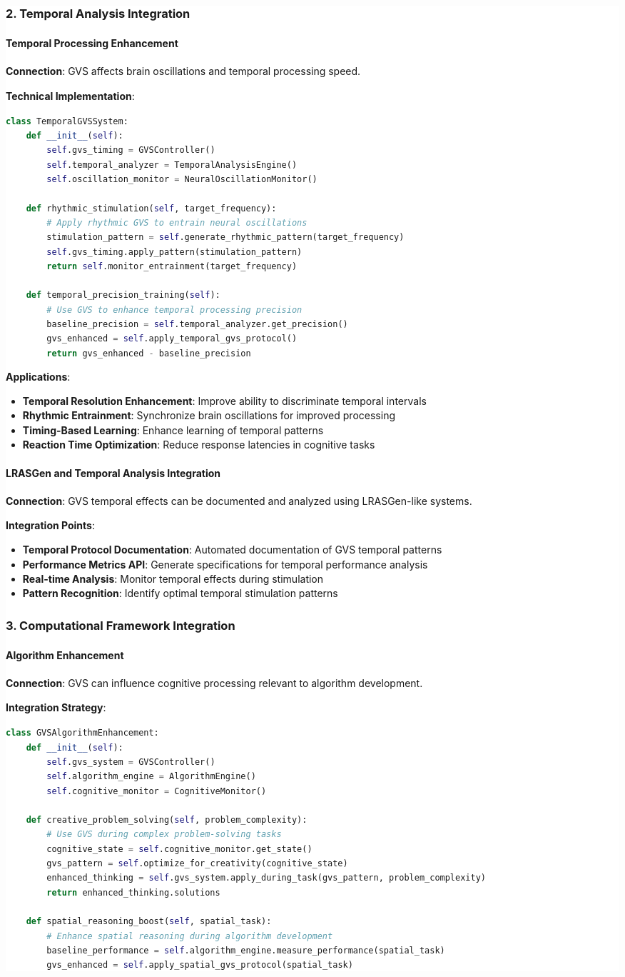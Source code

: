### 2. Temporal Analysis Integration

#### Temporal Processing Enhancement
**Connection**: GVS affects brain oscillations and temporal processing speed.

**Technical Implementation**:
```python
class TemporalGVSSystem:
    def __init__(self):
        self.gvs_timing = GVSController()
        self.temporal_analyzer = TemporalAnalysisEngine()
        self.oscillation_monitor = NeuralOscillationMonitor()

    def rhythmic_stimulation(self, target_frequency):
        # Apply rhythmic GVS to entrain neural oscillations
        stimulation_pattern = self.generate_rhythmic_pattern(target_frequency)
        self.gvs_timing.apply_pattern(stimulation_pattern)
        return self.monitor_entrainment(target_frequency)

    def temporal_precision_training(self):
        # Use GVS to enhance temporal processing precision
        baseline_precision = self.temporal_analyzer.get_precision()
        gvs_enhanced = self.apply_temporal_gvs_protocol()
        return gvs_enhanced - baseline_precision
```

**Applications**:
- **Temporal Resolution Enhancement**: Improve ability to discriminate temporal intervals
- **Rhythmic Entrainment**: Synchronize brain oscillations for improved processing
- **Timing-Based Learning**: Enhance learning of temporal patterns
- **Reaction Time Optimization**: Reduce response latencies in cognitive tasks

#### LRASGen and Temporal Analysis Integration
**Connection**: GVS temporal effects can be documented and analyzed using LRASGen-like systems.

**Integration Points**:
- **Temporal Protocol Documentation**: Automated documentation of GVS temporal patterns
- **Performance Metrics API**: Generate specifications for temporal performance analysis
- **Real-time Analysis**: Monitor temporal effects during stimulation
- **Pattern Recognition**: Identify optimal temporal stimulation patterns

### 3. Computational Framework Integration

#### Algorithm Enhancement
**Connection**: GVS can influence cognitive processing relevant to algorithm development.

**Integration Strategy**:
```python
class GVSAlgorithmEnhancement:
    def __init__(self):
        self.gvs_system = GVSController()
        self.algorithm_engine = AlgorithmEngine()
        self.cognitive_monitor = CognitiveMonitor()

    def creative_problem_solving(self, problem_complexity):
        # Use GVS during complex problem-solving tasks
        cognitive_state = self.cognitive_monitor.get_state()
        gvs_pattern = self.optimize_for_creativity(cognitive_state)
        enhanced_thinking = self.gvs_system.apply_during_task(gvs_pattern, problem_complexity)
        return enhanced_thinking.solutions

    def spatial_reasoning_boost(self, spatial_task):
        # Enhance spatial reasoning during algorithm development
        baseline_performance = self.algorithm_engine.measure_performance(spatial_task)
        gvs_enhanced = self.apply_spatial_gvs_protocol(spatial_task)
```